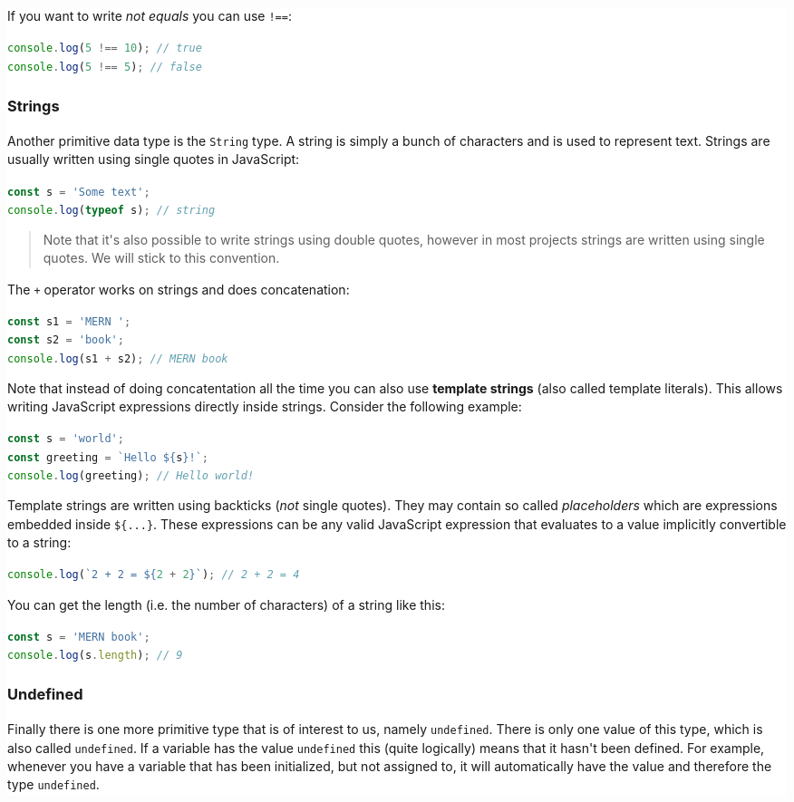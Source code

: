 If you want to write *not equals* you can use `!==`:

```javascript
console.log(5 !== 10); // true
console.log(5 !== 5); // false
```

### Strings

Another primitive data type is the `String` type. A string is simply a bunch of characters and is used to represent text. Strings are usually written using single quotes in JavaScript: 

```javascript
const s = 'Some text';
console.log(typeof s); // string
```

> Note that it's also possible to write strings using double quotes, however in most projects strings are written using single quotes. We will stick to this convention.

The `+` operator works on strings and does concatenation:

```javascript
const s1 = 'MERN ';
const s2 = 'book';
console.log(s1 + s2); // MERN book
```

Note that instead of doing concatentation all the time you can also use **template strings** (also called template literals). This allows writing JavaScript expressions directly inside strings. Consider the following example:

```javascript
const s = 'world';
const greeting = `Hello ${s}!`;
console.log(greeting); // Hello world!
```

Template strings are written using backticks (*not* single quotes). They may contain so called *placeholders* which are expressions embedded inside `${...}`. These expressions can be any valid JavaScript expression that evaluates to a value implicitly convertible to a string:

```javascript
console.log(`2 + 2 = ${2 + 2}`); // 2 + 2 = 4
```

You can get the length (i.e. the number of characters) of a string like this:

```javascript
const s = 'MERN book';
console.log(s.length); // 9
```

### Undefined

Finally there is one more primitive type that is of interest to us, namely `undefined`. There is only one value of this type, which is also called `undefined`. If a variable has the value `undefined` this (quite logically) means that it hasn't been defined. For example, whenever you have a variable that has been initialized, but not assigned to, it will automatically have the value and therefore the type `undefined`.
